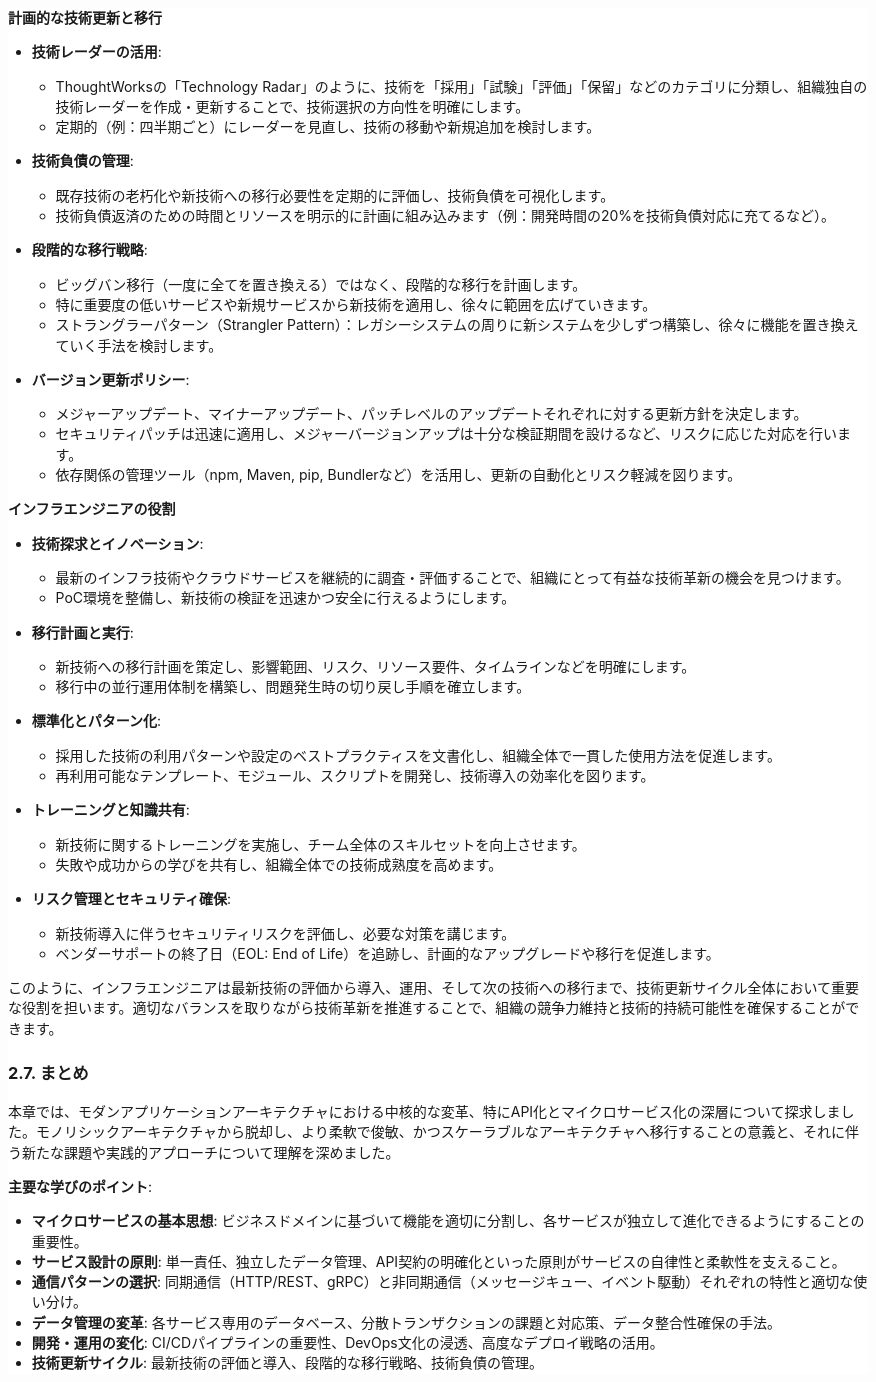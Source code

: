 **計画的な技術更新と移行**

*   **技術レーダーの活用**:
    *   ThoughtWorksの「Technology Radar」のように、技術を「採用」「試験」「評価」「保留」などのカテゴリに分類し、組織独自の技術レーダーを作成・更新することで、技術選択の方向性を明確にします。
    *   定期的（例：四半期ごと）にレーダーを見直し、技術の移動や新規追加を検討します。

*   **技術負債の管理**:
    *   既存技術の老朽化や新技術への移行必要性を定期的に評価し、技術負債を可視化します。
    *   技術負債返済のための時間とリソースを明示的に計画に組み込みます（例：開発時間の20%を技術負債対応に充てるなど）。

*   **段階的な移行戦略**:
    *   ビッグバン移行（一度に全てを置き換える）ではなく、段階的な移行を計画します。
    *   特に重要度の低いサービスや新規サービスから新技術を適用し、徐々に範囲を広げていきます。
    *   ストラングラーパターン（Strangler Pattern）：レガシーシステムの周りに新システムを少しずつ構築し、徐々に機能を置き換えていく手法を検討します。

*   **バージョン更新ポリシー**:
    *   メジャーアップデート、マイナーアップデート、パッチレベルのアップデートそれぞれに対する更新方針を決定します。
    *   セキュリティパッチは迅速に適用し、メジャーバージョンアップは十分な検証期間を設けるなど、リスクに応じた対応を行います。
    *   依存関係の管理ツール（npm, Maven, pip, Bundlerなど）を活用し、更新の自動化とリスク軽減を図ります。

**インフラエンジニアの役割**

*   **技術探求とイノベーション**:
    *   最新のインフラ技術やクラウドサービスを継続的に調査・評価することで、組織にとって有益な技術革新の機会を見つけます。
    *   PoC環境を整備し、新技術の検証を迅速かつ安全に行えるようにします。

*   **移行計画と実行**:
    *   新技術への移行計画を策定し、影響範囲、リスク、リソース要件、タイムラインなどを明確にします。
    *   移行中の並行運用体制を構築し、問題発生時の切り戻し手順を確立します。

*   **標準化とパターン化**:
    *   採用した技術の利用パターンや設定のベストプラクティスを文書化し、組織全体で一貫した使用方法を促進します。
    *   再利用可能なテンプレート、モジュール、スクリプトを開発し、技術導入の効率化を図ります。

*   **トレーニングと知識共有**:
    *   新技術に関するトレーニングを実施し、チーム全体のスキルセットを向上させます。
    *   失敗や成功からの学びを共有し、組織全体での技術成熟度を高めます。

*   **リスク管理とセキュリティ確保**:
    *   新技術導入に伴うセキュリティリスクを評価し、必要な対策を講じます。
    *   ベンダーサポートの終了日（EOL: End of Life）を追跡し、計画的なアップグレードや移行を促進します。

このように、インフラエンジニアは最新技術の評価から導入、運用、そして次の技術への移行まで、技術更新サイクル全体において重要な役割を担います。適切なバランスを取りながら技術革新を推進することで、組織の競争力維持と技術的持続可能性を確保することができます。

### 2.7. まとめ

本章では、モダンアプリケーションアーキテクチャにおける中核的な変革、特にAPI化とマイクロサービス化の深層について探求しました。モノリシックアーキテクチャから脱却し、より柔軟で俊敏、かつスケーラブルなアーキテクチャへ移行することの意義と、それに伴う新たな課題や実践的アプローチについて理解を深めました。

**主要な学びのポイント**:

*   **マイクロサービスの基本思想**: ビジネスドメインに基づいて機能を適切に分割し、各サービスが独立して進化できるようにすることの重要性。
*   **サービス設計の原則**: 単一責任、独立したデータ管理、API契約の明確化といった原則がサービスの自律性と柔軟性を支えること。
*   **通信パターンの選択**: 同期通信（HTTP/REST、gRPC）と非同期通信（メッセージキュー、イベント駆動）それぞれの特性と適切な使い分け。
*   **データ管理の変革**: 各サービス専用のデータベース、分散トランザクションの課題と対応策、データ整合性確保の手法。
*   **開発・運用の変化**: CI/CDパイプラインの重要性、DevOps文化の浸透、高度なデプロイ戦略の活用。
*   **技術更新サイクル**: 最新技術の評価と導入、段階的な移行戦略、技術負債の管理。
